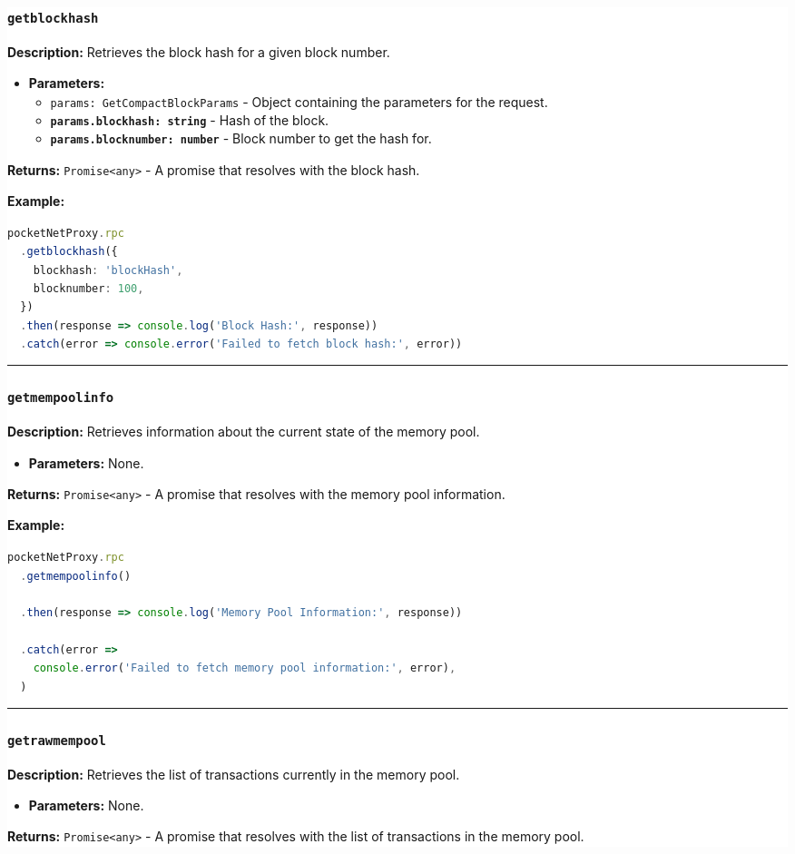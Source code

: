 
### `getblockhash`

**Description:** Retrieves the block hash for a given block number.

- **Parameters:**
  - `params: GetCompactBlockParams` - Object containing the parameters for the request.
  - **`params.blockhash: string`** - Hash of the block.
  - **`params.blocknumber: number`** - Block number to get the hash for.

**Returns:** `Promise<any>` - A promise that resolves with the block hash.

**Example:**

```typescript
pocketNetProxy.rpc
  .getblockhash({
    blockhash: 'blockHash',
    blocknumber: 100,
  })
  .then(response => console.log('Block Hash:', response))
  .catch(error => console.error('Failed to fetch block hash:', error))
```

---

### `getmempoolinfo`

**Description:** Retrieves information about the current state of the memory pool.

- **Parameters:** None.

**Returns:** `Promise<any>` - A promise that resolves with the memory pool information.

**Example:**

```typescript
pocketNetProxy.rpc
  .getmempoolinfo()

  .then(response => console.log('Memory Pool Information:', response))

  .catch(error =>
    console.error('Failed to fetch memory pool information:', error),
  )
```

---

### `getrawmempool`

**Description:** Retrieves the list of transactions currently in the memory pool.

- **Parameters:** None.

**Returns:** `Promise<any>` - A promise that resolves with the list of transactions in the memory pool.
